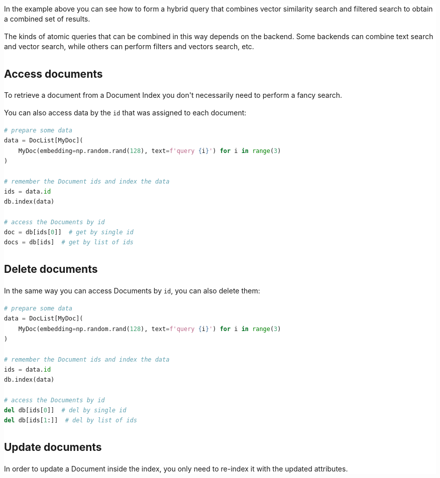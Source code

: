 In the example above you can see how to form a hybrid query that combines vector similarity search and filtered search
to obtain a combined set of results.

The kinds of atomic queries that can be combined in this way depends on the backend.
Some backends can combine text search and vector search, while others can perform filters and vectors search, etc.


## Access documents

To retrieve a document from a Document Index you don't necessarily need to perform a fancy search.

You can also access data by the `id` that was assigned to each document:

```python
# prepare some data
data = DocList[MyDoc](
    MyDoc(embedding=np.random.rand(128), text=f'query {i}') for i in range(3)
)

# remember the Document ids and index the data
ids = data.id
db.index(data)

# access the Documents by id
doc = db[ids[0]]  # get by single id
docs = db[ids]  # get by list of ids
```


## Delete documents

In the same way you can access Documents by `id`, you can also delete them:

```python
# prepare some data
data = DocList[MyDoc](
    MyDoc(embedding=np.random.rand(128), text=f'query {i}') for i in range(3)
)

# remember the Document ids and index the data
ids = data.id
db.index(data)

# access the Documents by id
del db[ids[0]]  # del by single id
del db[ids[1:]]  # del by list of ids
```

## Update documents
In order to update a Document inside the index, you only need to re-index it with the updated attributes.

